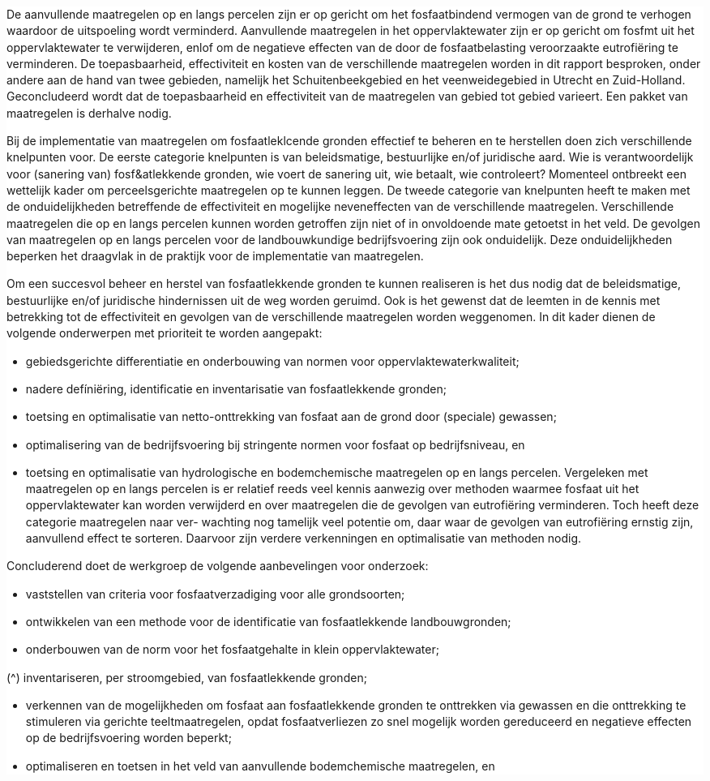De aanvullende maatregelen op en langs percelen zijn er op gericht om het fosfaatbindend vermogen van de grond te verhogen waardoor de uitspoeling wordt verminderd. Aanvullende maatregelen in het oppervlaktewater zijn er op gericht om fosfmt uit het oppervlaktewater te verwijderen, enlof om de negatieve effecten van de door de fosfaatbelasting veroorzaakte eutrofiëring te verminderen. De toepasbaarheid, effectiviteit en kosten van de verschillende maatregelen worden in dit rapport besproken, onder andere aan de hand van twee gebieden, namelijk het Schuitenbeekgebied en het veenweidegebied in Utrecht en Zuid-Holland. Geconcludeerd wordt dat de toepasbaarheid en effectiviteit van de maatregelen van gebied tot gebied varieert. Een pakket van maatregelen is derhalve nodig. 

 Bij de implementatie van maatregelen om fosfaatleklcende gronden effectief te beheren en te herstellen doen zich verschillende knelpunten voor. De eerste categorie knelpunten is van beleidsmatige, bestuurlijke en/of juridische aard. Wie is verantwoordelijk voor (sanering van) fosf&atlekkende gronden, wie voert de sanering uit, wie betaalt, wie controleert? Momenteel ontbreekt een wettelijk kader om perceelsgerichte maatregelen op te kunnen leggen. De tweede categorie van knelpunten heeft te maken met de onduidelijkheden betreffende de effectiviteit en mogelijke neveneffecten van de verschillende maatregelen. Verschillende maatregelen die op en langs percelen kunnen worden getroffen zijn niet of in onvoldoende mate getoetst in het veld. De gevolgen van maatregelen op en langs percelen voor de landbouwkundige bedrijfsvoering zijn ook onduidelijk. Deze onduidelijkheden beperken het draagvlak in de praktijk voor de implementatie van maatregelen. 


Om een succesvol beheer en herstel van fosfaatlekkende gronden te kunnen realiseren is het dus nodig dat de beleidsmatige, bestuurlijke en/of juridische hindernissen uit de weg worden geruimd. Ook is het gewenst dat de leemten in de kennis met betrekking tot de effectiviteit en gevolgen van de verschillende maatregelen worden weggenomen. In dit kader dienen de volgende onderwerpen met prioriteit te worden aangepakt: 

- gebiedsgerichte differentiatie en onderbouwing van normen voor oppervlaktewaterkwaliteit; 

- nadere defíniëring, identificatie en inventarisatie van fosfaatlekkende gronden; 

- toetsing en optimalisatie van netto-onttrekking van fosfaat aan de grond door (speciale)     gewassen; 

- optimalisering van de bedrijfsvoering bij stringente normen voor fosfaat op bedrijfsniveau, en 

- toetsing en optimalisatie van hydrologische en bodemchemische maatregelen op en langs     percelen. Vergeleken met maatregelen op en langs percelen is er relatief reeds veel kennis aanwezig over methoden waarmee fosfaat uit het oppervlaktewater kan worden verwijderd en over maatregelen die de gevolgen van eutrofiëring verminderen. Toch heeft deze categorie maatregelen naar ver- wachting nog tamelijk veel potentie om, daar waar de gevolgen van eutrofiëring ernstig zijn,     aanvullend effect te sorteren. Daarvoor zijn verdere verkenningen en optimalisatie van methoden nodig. 

 Concluderend doet de werkgroep de volgende aanbevelingen voor onderzoek: 

- vaststellen van criteria voor fosfaatverzadiging voor alle grondsoorten; 

- ontwikkelen van een methode voor de identificatie van fosfaatlekkende landbouwgronden; 

- onderbouwen van de norm voor het fosfaatgehalte in klein oppervlaktewater; 

(^) inventariseren, per stroomgebied, van fosfaatlekkende gronden; 

- verkennen van de mogelijkheden om fosfaat aan fosfaatlekkende gronden te onttrekken via     gewassen en die onttrekking te stimuleren via gerichte teeltmaatregelen, opdat fosfaatverliezen     zo snel mogelijk worden gereduceerd en negatieve effecten op de bedrijfsvoering worden     beperkt; 

- optimaliseren en toetsen in het veld van aanvullende bodemchemische     maatregelen, en 

